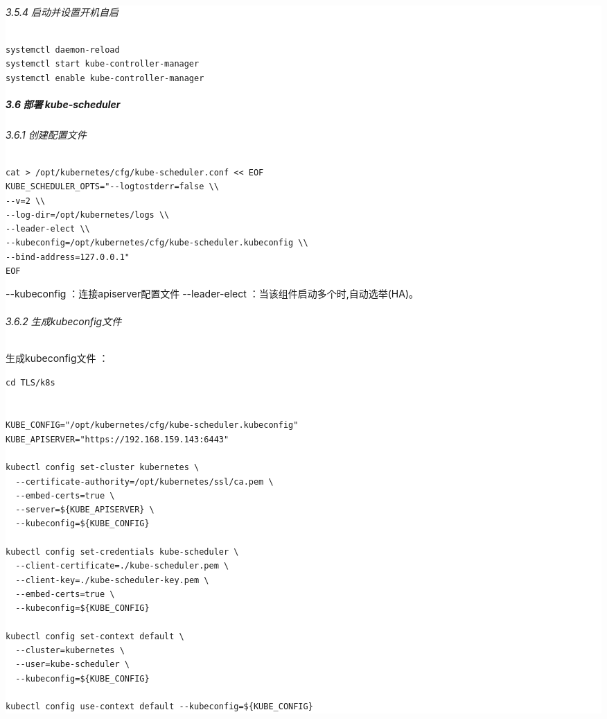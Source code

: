 ###### 3.5.4 启动并设置开机自启

```shell
systemctl daemon-reload
systemctl start kube-controller-manager
systemctl enable kube-controller-manager
```



##### 3.6 部署 kube-scheduler

###### 3.6.1 创建配置文件

```shell
cat > /opt/kubernetes/cfg/kube-scheduler.conf << EOF
KUBE_SCHEDULER_OPTS="--logtostderr=false \\
--v=2 \\
--log-dir=/opt/kubernetes/logs \\
--leader-elect \\
--kubeconfig=/opt/kubernetes/cfg/kube-scheduler.kubeconfig \\
--bind-address=127.0.0.1"
EOF
```

--kubeconfig ：连接apiserver配置文件
--leader-elect ：当该组件启动多个时,自动选举(HA)。

###### 3.6.2 生成kubeconfig文件


生成kubeconfig文件 ：

```shell
cd TLS/k8s


KUBE_CONFIG="/opt/kubernetes/cfg/kube-scheduler.kubeconfig"
KUBE_APISERVER="https://192.168.159.143:6443"

kubectl config set-cluster kubernetes \
  --certificate-authority=/opt/kubernetes/ssl/ca.pem \
  --embed-certs=true \
  --server=${KUBE_APISERVER} \
  --kubeconfig=${KUBE_CONFIG}

kubectl config set-credentials kube-scheduler \
  --client-certificate=./kube-scheduler.pem \
  --client-key=./kube-scheduler-key.pem \
  --embed-certs=true \
  --kubeconfig=${KUBE_CONFIG}

kubectl config set-context default \
  --cluster=kubernetes \
  --user=kube-scheduler \
  --kubeconfig=${KUBE_CONFIG}

kubectl config use-context default --kubeconfig=${KUBE_CONFIG}
```
